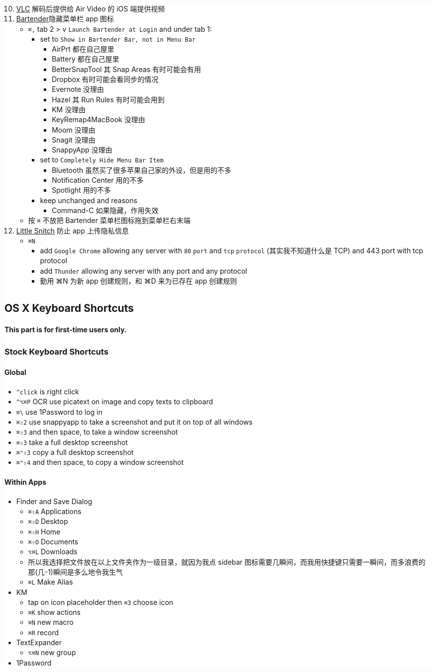 10. [VLC](http://www.videolan.org/vlc/) 解码后提供给 Air Video 的 iOS 端提供视频
11. [Bartender](http://www.macbartender.com/)隐藏菜单栏 app 图标
	- `⌘,` tab 2 > v `Launch Bartender at Login` and under tab 1:
		- set to `Show in Bartender Bar, not in Menu Bar`
			- AirPrt 都在自己屋里
			- Battery 都在自己屋里
			- BetterSnapTool 其 Snap Areas 有时可能会有用
			- Dropbox 有时可能会看同步的情况
			- Evernote 没理由
			- Hazel 其 Run Rules 有时可能会用到
			- KM 没理由
			- KeyRemap4MacBook 没理由
			- Moom 没理由
			- Snagit 没理由
			- SnappyApp 没理由
		- set to `Completely Hide Menu Bar Item`
			- Bluetooth 虽然买了很多苹果自己家的外设，但是用的不多
			- Notification Center 用的不多
			- Spotlight 用的不多
		- keep unchanged and reasons
			- Command-C 如果隐藏，作用失效
	- 按 `⌘` 不放把 Bartender 菜单栏图标拖到菜单栏右末端
12. [Little Snitch](http://www.obdev.at/products/littlesnitch/index.html) 防止 app 上传隐私信息
	- `⌘N`
		- add `Google Chrome` allowing any server with `80` `port` and `tcp` `protocol` (其实我不知道什么是 TCP) and 443 port with tcp protocol
		- add `Thunder` allowing any server with any port and any protocol
		- 勤用 ⌘N 为新 app 创建规则，和 ⌘D 来为已存在 app 创建规则

## OS X Keyboard Shortcuts

**This part is for first-time users only.**

### Stock Keyboard Shortcuts

#### Global

- `^click` is right click
- `^⌥⌘P` OCR use picatext on image and copy texts to clipboard
- `⌘\` use 1Password to log in
- `⌘⇧2` use snappyapp to take a screenshot and put it on top of all windows
- `⌘⇧3` and then space, to take a window screenshot
- `⌘⇧3` take a full desktop screenshot
- `⌘⌃⇧3` copy a full desktop screenshot
- `⌘⌃⇧4` and then space, to copy a window screenshot

#### Within Apps

- Finder and Save Dialog
	- `⌘⇧A` Applications
	- `⌘⇧D` Desktop
	- `⌘⇧H` Home
	- `⌘⇧O` Documents
	- `⌥⌘L` Downloads
	- 所以我选择把文件放在以上文件夹作为一级目录，就因为我点 sidebar 图标需要几瞬间，而我用快捷键只需要一瞬间，而多浪费的那(几-1)瞬间是多么地令我生气
	- `⌘L` Make Alias
- KM
	- tap on icon placeholder then `⌘3` choose icon
	- `⌘K` show actions
	- `⌘N` new macro
	- `⌘R` record
- TextExpander
	- `⌥⌘N` new group
- 1Password